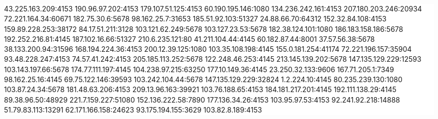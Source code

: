 43.225.163.209:4153
190.96.97.202:4153
179.107.51.125:4153
60.190.195.146:1080
134.236.242.161:4153
207.180.203.246:20934
72.221.164.34:60671
182.75.30.6:5678
98.162.25.7:31653
185.51.92.103:51327
24.88.66.70:64312
152.32.84.108:4153
159.89.228.253:38172
84.17.51.211:3128
103.121.62.249:5678
103.127.23.53:5678
182.38.124.101:1080
186.183.158.186:5678
192.252.216.81:4145
187.102.16.66:51327
210.6.235.121:80
41.211.104.44:4145
60.182.87.44:8001
37.57.56.38:5678
38.133.200.94:31596
168.194.224.36:4153
200.12.39.125:1080
103.35.108.198:4145
155.0.181.254:41174
72.221.196.157:35904
93.48.228.247:4153
74.57.41.242:4153
205.185.113.252:5678
122.248.46.253:4145
213.145.139.202:5678
147.135.129.229:12593
103.143.197.66:5678
174.77.111.197:4145
104.238.97.215:63250
177.10.149.36:4145
23.250.32.133:9606
167.71.205.1:7349
98.162.25.16:4145
69.75.122.146:39593
103.242.104.44:5678
147.135.129.229:32824
1.2.224.10:4145
80.235.239.130:1080
103.87.24.34:5678
181.48.63.206:4153
209.13.96.163:39921
103.76.188.65:4153
184.181.217.201:4145
192.111.138.29:4145
89.38.96.50:48929
221.7.159.227:51080
152.136.222.58:7890
177.136.34.26:4153
103.95.97.53:4153
92.241.92.218:14888
51.79.83.113:13291
62.171.166.158:24623
93.175.194.155:3629
103.82.8.189:4153